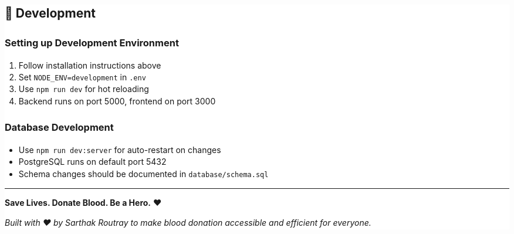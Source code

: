 ## 🔧 Development

### Setting up Development Environment
1. Follow installation instructions above
2. Set `NODE_ENV=development` in `.env`
3. Use `npm run dev` for hot reloading
4. Backend runs on port 5000, frontend on port 3000

### Database Development
- Use `npm run dev:server` for auto-restart on changes
- PostgreSQL runs on default port 5432
- Schema changes should be documented in `database/schema.sql`

---

**Save Lives. Donate Blood. Be a Hero.** ❤️

*Built with ❤️ by Sarthak Routray to make blood donation accessible and efficient for everyone.*
